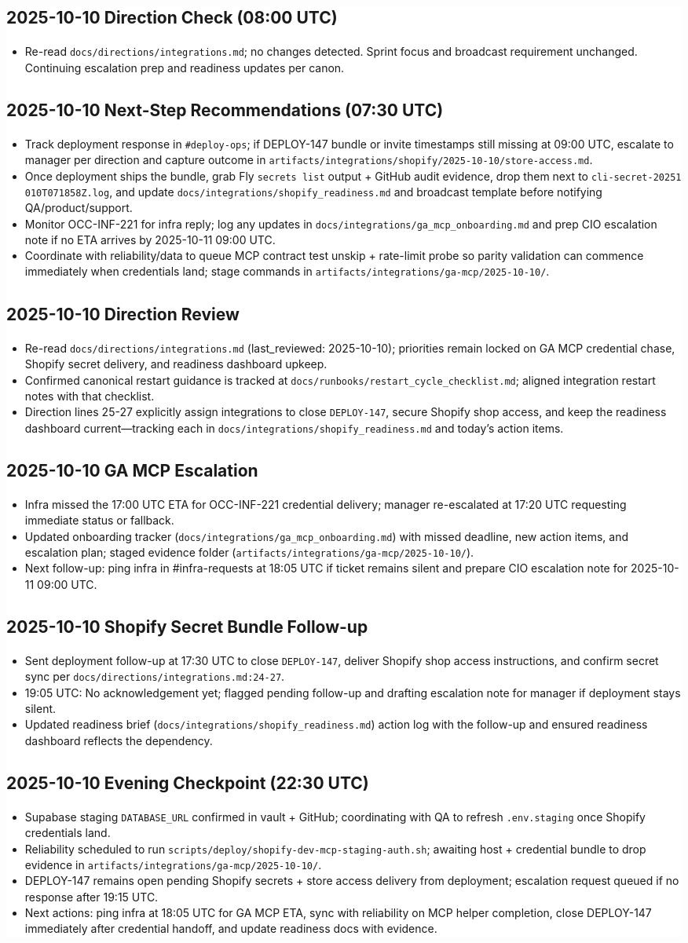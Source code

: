 ## 2025-10-10 Direction Check (08:00 UTC)
- Re-read `docs/directions/integrations.md`; no changes detected. Sprint focus and broadcast requirement unchanged. Continuing escalation prep and readiness updates per canon.

## 2025-10-10 Next-Step Recommendations (07:30 UTC)
- Track deployment response in `#deploy-ops`; if DEPLOY-147 bundle or invite timestamps still missing at 09:00 UTC, escalate to manager per direction and capture outcome in `artifacts/integrations/shopify/2025-10-10/store-access.md`.
- Once deployment ships the bundle, grab Fly `secrets list` output + GitHub audit evidence, drop them next to `cli-secret-20251010T071858Z.log`, and update `docs/integrations/shopify_readiness.md` and broadcast template before notifying QA/product/support.
- Monitor OCC-INF-221 for infra reply; log any updates in `docs/integrations/ga_mcp_onboarding.md` and prep CIO escalation note if no ETA arrives by 2025-10-11 09:00 UTC.
- Coordinate with reliability/data to queue MCP contract test unskip + rate-limit probe so parity validation can commence immediately when credentials land; stage commands in `artifacts/integrations/ga-mcp/2025-10-10/`.

## 2025-10-10 Direction Review
- Re-read `docs/directions/integrations.md` (last_reviewed: 2025-10-10); priorities remain locked on GA MCP credential chase, Shopify secret delivery, and readiness dashboard upkeep.
- Confirmed canonical restart guidance is tracked at `docs/runbooks/restart_cycle_checklist.md`; aligned integration restart notes with that checklist.
- Direction lines 25-27 explicitly assign integrations to close `DEPLOY-147`, secure Shopify shop access, and keep the readiness dashboard current—tracking each in `docs/integrations/shopify_readiness.md` and today’s action items.

## 2025-10-10 GA MCP Escalation
- Infra missed the 17:00 UTC ETA for OCC-INF-221 credential delivery; manager re-escalated at 17:20 UTC requesting immediate status or fallback.
- Updated onboarding tracker (`docs/integrations/ga_mcp_onboarding.md`) with missed deadline, new action items, and escalation plan; staged evidence folder (`artifacts/integrations/ga-mcp/2025-10-10/`).
- Next follow-up: ping infra in #infra-requests at 18:05 UTC if ticket remains silent and prepare CIO escalation note for 2025-10-11 09:00 UTC.

## 2025-10-10 Shopify Secret Bundle Follow-up
- Sent deployment follow-up at 17:30 UTC to close `DEPLOY-147`, deliver Shopify shop access instructions, and confirm secret sync per `docs/directions/integrations.md:24-27`.
- 19:05 UTC: No acknowledgement yet; flagged pending follow-up and drafting escalation note for manager if deployment stays silent.
- Updated readiness brief (`docs/integrations/shopify_readiness.md`) action log with the follow-up and ensured readiness dashboard reflects the dependency.

## 2025-10-10 Evening Checkpoint (22:30 UTC)
- Supabase staging `DATABASE_URL` confirmed in vault + GitHub; coordinating with QA to refresh `.env.staging` once Shopify credentials land.
- Reliability scheduled to run `scripts/deploy/shopify-dev-mcp-staging-auth.sh`; awaiting host + credential bundle to drop evidence in `artifacts/integrations/ga-mcp/2025-10-10/`.
- DEPLOY-147 remains open pending Shopify secrets + store access delivery from deployment; escalation request queued if no response after 19:15 UTC.
- Next actions: ping infra at 18:05 UTC for GA MCP ETA, sync with reliability on MCP helper completion, close DEPLOY-147 immediately after credential handoff, and update readiness docs with evidence.
